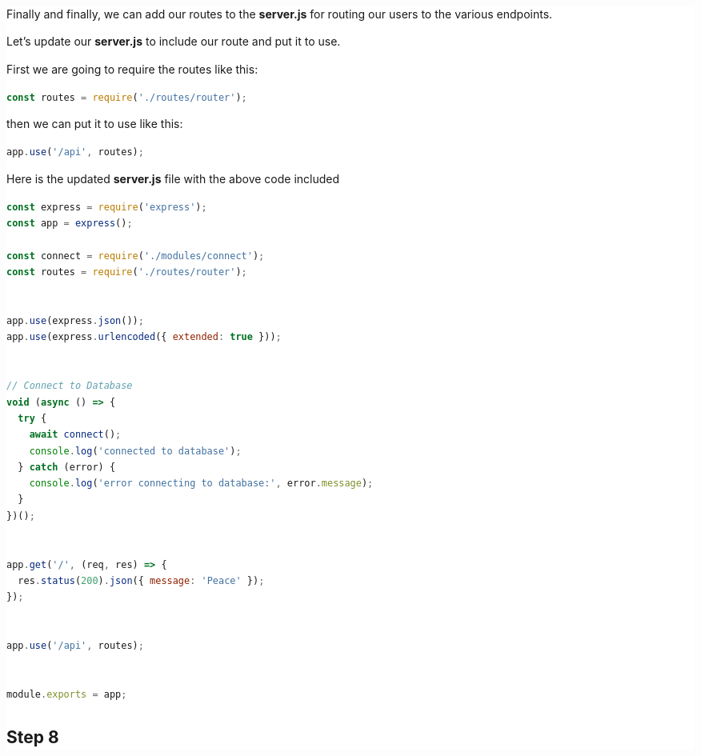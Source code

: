 Finally and finally, we can add our routes to the **server.js** for routing our users to the various endpoints. 

Let’s update our **server.js** to include our route and put it to use.

First we are going to require the routes like this:

```js
const routes = require('./routes/router');
```

then we can put it to use like this:

```js
app.use('/api', routes);
```

Here is the updated **server.js** file with the above code included

```js
const express = require('express');
const app = express();

const connect = require('./modules/connect');
const routes = require('./routes/router');


app.use(express.json());
app.use(express.urlencoded({ extended: true }));


// Connect to Database
void (async () => {
  try {
    await connect();
    console.log('connected to database');
  } catch (error) {
    console.log('error connecting to database:', error.message);
  }
})();


app.get('/', (req, res) => {
  res.status(200).json({ message: 'Peace' });
});


app.use('/api', routes);


module.exports = app;
```

## Step 8
